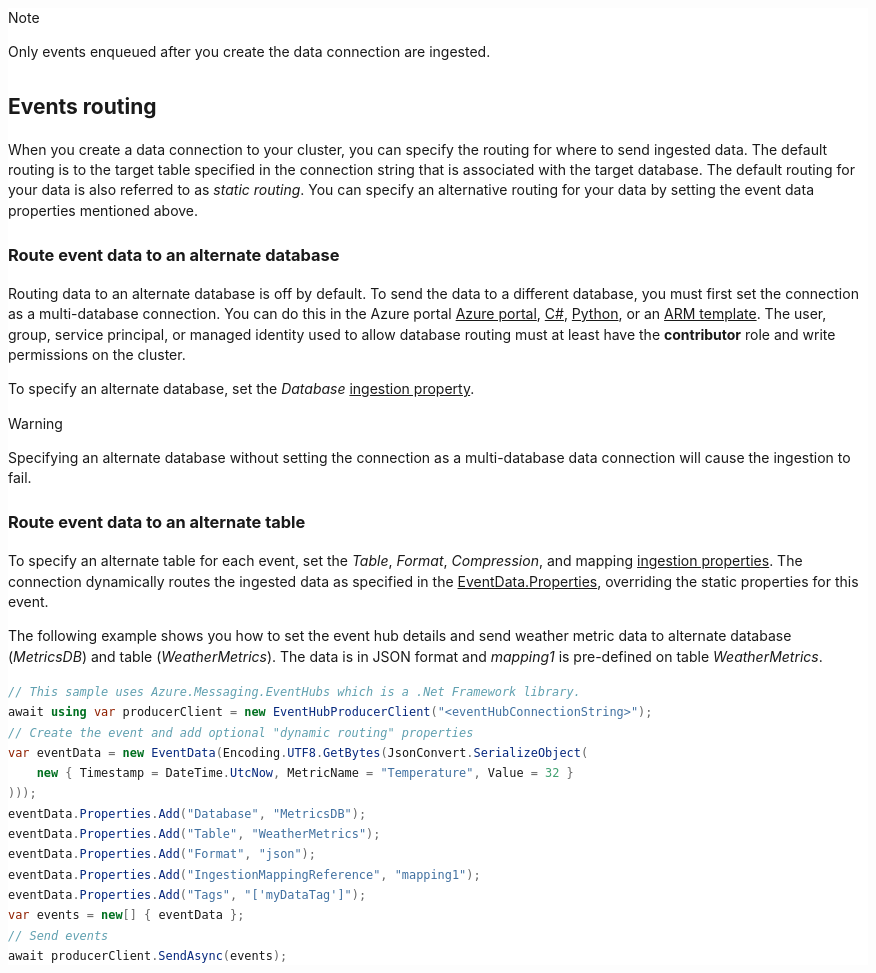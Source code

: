 > [!NOTE]
> Only events enqueued after you create the data connection are ingested.

## Events routing

When you create a data connection to your cluster, you can specify the routing for where to send ingested data. The default routing is to the target table specified in the connection string that is associated with the target database. The default routing for your data is also referred to as *static routing*. You can specify an alternative routing for your data by setting the event data properties mentioned above.

### Route event data to an alternate database

Routing data to an alternate database is off by default. To send the data to a different database, you must first set the connection as a multi-database connection. You can do this in the Azure portal [Azure portal](create-event-hubs-connection.md?tabs=portal), [C#](create-event-hubs-connection-sdk.md?tabs=c-sharp), [Python](create-event-hubs-connection-sdk.md?tabs=python), or an [ARM template](create-event-hubs-connection.md?tabs=arm-template). The user, group, service principal, or managed identity used to allow database routing must at least have the **contributor** role and write permissions on the cluster.

To specify an alternate database, set the *Database* [ingestion property](#ingestion-properties).

> [!WARNING]
> Specifying an alternate database without setting the connection as a multi-database data connection will cause the ingestion to fail.

### Route event data to an alternate table

To specify an alternate table for each event, set the *Table*, *Format*, *Compression*, and mapping [ingestion properties](#ingestion-properties). The connection dynamically routes the ingested data as specified in the [EventData.Properties](/dotnet/api/microsoft.servicebus.messaging.eventdata.properties#Microsoft_ServiceBus_Messaging_EventData_Properties), overriding the static properties for this event.

The following example shows you how to set the event hub details and send weather metric data to alternate database (*MetricsDB*) and table (*WeatherMetrics*).
The data is in JSON format and *mapping1* is pre-defined on table *WeatherMetrics*.

```csharp
// This sample uses Azure.Messaging.EventHubs which is a .Net Framework library.
await using var producerClient = new EventHubProducerClient("<eventHubConnectionString>");
// Create the event and add optional "dynamic routing" properties
var eventData = new EventData(Encoding.UTF8.GetBytes(JsonConvert.SerializeObject(
    new { Timestamp = DateTime.UtcNow, MetricName = "Temperature", Value = 32 }
)));
eventData.Properties.Add("Database", "MetricsDB");
eventData.Properties.Add("Table", "WeatherMetrics");
eventData.Properties.Add("Format", "json");
eventData.Properties.Add("IngestionMappingReference", "mapping1");
eventData.Properties.Add("Tags", "['myDataTag']");
var events = new[] { eventData };
// Send events
await producerClient.SendAsync(events);
```
